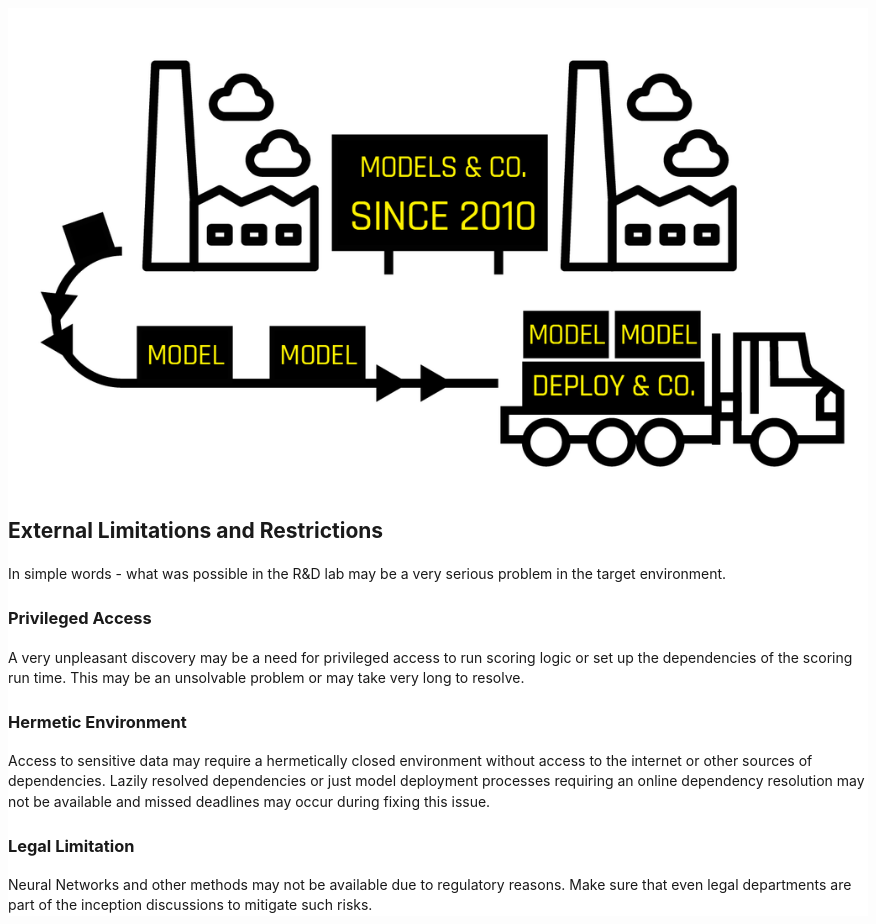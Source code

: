 ![Bringing the Model to Production](./images/04_model_deployment.png)

## External Limitations and Restrictions
In simple words - what was possible in the R&D lab may be a very serious problem in the target environment.

### Privileged Access
A very unpleasant discovery may be a need for privileged access to run scoring logic or set up the dependencies of the scoring run time. This may be an unsolvable problem or may take very long to resolve.

### Hermetic Environment
Access to sensitive data may require a hermetically closed environment without access to the internet or other sources of dependencies. Lazily resolved dependencies or just model deployment processes requiring an online dependency resolution may not be available and missed deadlines may occur during fixing this issue.

### Legal Limitation
Neural Networks and other methods may not be available due to regulatory reasons. Make sure that even legal departments are part of the inception discussions to mitigate such risks.
